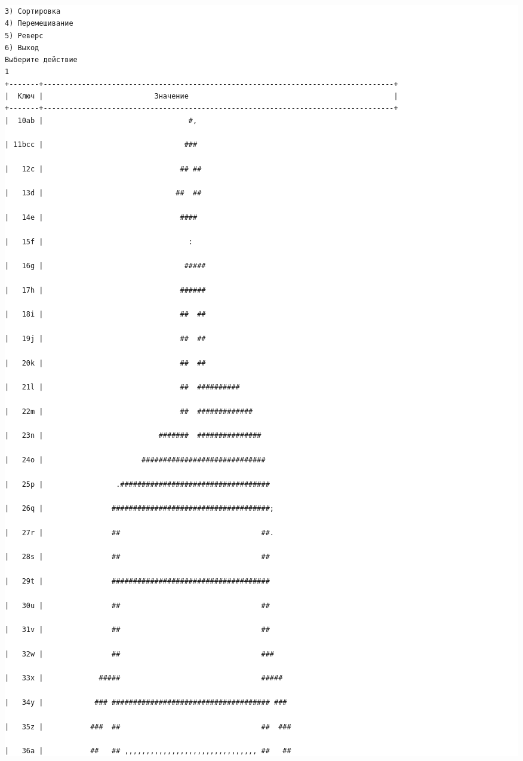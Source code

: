 ```
3) Сортировка
4) Перемешивание
5) Реверс
6) Выход
Выберите действие
1
+-------+----------------------------------------------------------------------------------+
|  Ключ |                          Значение                                                |
+-------+----------------------------------------------------------------------------------+
|  10ab |                                  #,

| 11bcc |                                 ###

|   12c |                                ## ##

|   13d |                               ##  ##

|   14e |                                ####

|   15f |                                  :

|   16g |                                 #####

|   17h |                                ######

|   18i |                                ##  ##

|   19j |                                ##  ##

|   20k |                                ##  ##

|   21l |                                ##  ##########

|   22m |                                ##  #############

|   23n |                           #######  ###############

|   24o |                       #############################

|   25p |                 .###################################

|   26q |                #####################################;

|   27r |                ##                                 ##.

|   28s |                ##                                 ##

|   29t |                #####################################

|   30u |                ##                                 ##

|   31v |                ##                                 ##

|   32w |                ##                                 ###

|   33x |             #####                                 #####

|   34y |            ### ##################################### ###

|   35z |           ###  ##                                 ##  ###

|   36a |           ##   ## ,,,,,,,,,,,,,,,,,,,,,,,,,,,,,,, ##   ##

```